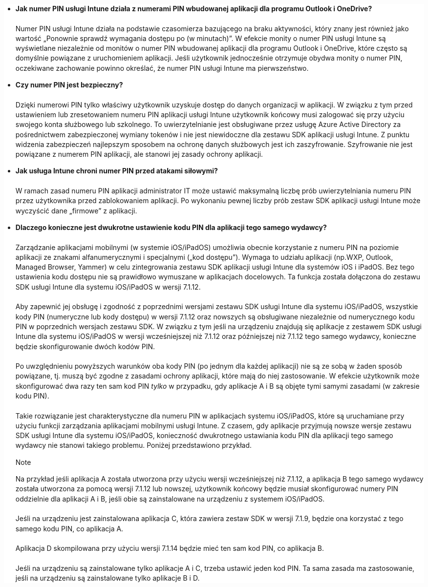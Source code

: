 - **Jak numer PIN usługi Intune działa z numerami PIN wbudowanej aplikacji dla programu Outlook i OneDrive?**<br></br>
Numer PIN usługi Intune działa na podstawie czasomierza bazującego na braku aktywności, który znany jest również jako wartość „Ponownie sprawdź wymagania dostępu po (w minutach)”. W efekcie monity o numer PIN usługi Intune są wyświetlane niezależnie od monitów o numer PIN wbudowanej aplikacji dla programu Outlook i OneDrive, które często są domyślnie powiązane z uruchomieniem aplikacji. Jeśli użytkownik jednocześnie otrzymuje obydwa monity o numer PIN, oczekiwane zachowanie powinno określać, że numer PIN usługi Intune ma pierwszeństwo. 

- **Czy numer PIN jest bezpieczny?**<br></br> Dzięki numerowi PIN tylko właściwy użytkownik uzyskuje dostęp do danych organizacji w aplikacji. W związku z tym przed ustawieniem lub zresetowaniem numeru PIN aplikacji usługi Intune użytkownik końcowy musi zalogować się przy użyciu swojego konta służbowego lub szkolnego. To uwierzytelnianie jest obsługiwane przez usługę Azure Active Directory za pośrednictwem zabezpieczonej wymiany tokenów i nie jest niewidoczne dla zestawu SDK aplikacji usługi Intune. Z punktu widzenia zabezpieczeń najlepszym sposobem na ochronę danych służbowych jest ich zaszyfrowanie. Szyfrowanie nie jest powiązane z numerem PIN aplikacji, ale stanowi jej zasady ochrony aplikacji.

- **Jak usługa Intune chroni numer PIN przed atakami siłowymi?**<br></br> W ramach zasad numeru PIN aplikacji administrator IT może ustawić maksymalną liczbę prób uwierzytelniania numeru PIN przez użytkownika przed zablokowaniem aplikacji. Po wykonaniu pewnej liczby prób zestaw SDK aplikacji usługi Intune może wyczyścić dane „firmowe” z aplikacji.
  
- **Dlaczego konieczne jest dwukrotne ustawienie kodu PIN dla aplikacji tego samego wydawcy?**<br></br> Zarządzanie aplikacjami mobilnymi (w systemie iOS/iPadOS) umożliwia obecnie korzystanie z numeru PIN na poziomie aplikacji ze znakami alfanumerycznymi i specjalnymi („kod dostępu”). Wymaga to udziału aplikacji (np.WXP, Outlook, Managed Browser, Yammer) w celu zintegrowania zestawu SDK aplikacji usługi Intune dla systemów iOS i iPadOS. Bez tego ustawienia kodu dostępu nie są prawidłowo wymuszane w aplikacjach docelowych. Ta funkcja została dołączona do zestawu SDK usługi Intune dla systemu iOS/iPadOS w wersji 7.1.12. <br><br> Aby zapewnić jej obsługę i zgodność z poprzednimi wersjami zestawu SDK usługi Intune dla systemu iOS/iPadOS, wszystkie kody PIN (numeryczne lub kody dostępu) w wersji 7.1.12 oraz nowszych są obsługiwane niezależnie od numerycznego kodu PIN w poprzednich wersjach zestawu SDK. W związku z tym jeśli na urządzeniu znajdują się aplikacje z zestawem SDK usługi Intune dla systemu iOS/iPadOS w wersji wcześniejszej niż 7.1.12 oraz późniejszej niż 7.1.12 tego samego wydawcy, konieczne będzie skonfigurowanie dwóch kodów PIN. <br><br> Po uwzględnieniu powyższych warunków oba kody PIN (po jednym dla każdej aplikacji) nie są ze sobą w żaden sposób powiązane, tj. muszą być zgodne z zasadami ochrony aplikacji, które mają do niej zastosowanie. W efekcie użytkownik może skonfigurować dwa razy ten sam kod PIN *tylko* w przypadku, gdy aplikacje A i B są objęte tymi samymi zasadami (w zakresie kodu PIN). <br><br> Takie rozwiązanie jest charakterystyczne dla numeru PIN w aplikacjach systemu iOS/iPadOS, które są uruchamiane przy użyciu funkcji zarządzania aplikacjami mobilnymi usługi Intune. Z czasem, gdy aplikacje przyjmują nowsze wersje zestawu SDK usługi Intune dla systemu iOS/iPadOS, konieczność dwukrotnego ustawiania kodu PIN dla aplikacji tego samego wydawcy nie stanowi takiego problemu. Poniżej przedstawiono przykład.

  >[!NOTE]
  > Na przykład jeśli aplikacja A została utworzona przy użyciu wersji wcześniejszej niż 7.1.12, a aplikacja B tego samego wydawcy została utworzona za pomocą wersji 7.1.12 lub nowszej, użytkownik końcowy będzie musiał skonfigurować numery PIN oddzielnie dla aplikacji A i B, jeśli obie są zainstalowane na urządzeniu z systemem iOS/iPadOS. <br><br> Jeśli na urządzeniu jest zainstalowana aplikacja C, która zawiera zestaw SDK w wersji 7.1.9, będzie ona korzystać z tego samego kodu PIN, co aplikacja A. <br><br> Aplikacja D skompilowana przy użyciu wersji 7.1.14 będzie mieć ten sam kod PIN, co aplikacja B. <br><br> Jeśli na urządzeniu są zainstalowane tylko aplikacje A i C, trzeba ustawić jeden kod PIN. Ta sama zasada ma zastosowanie, jeśli na urządzeniu są zainstalowane tylko aplikacje B i D.
